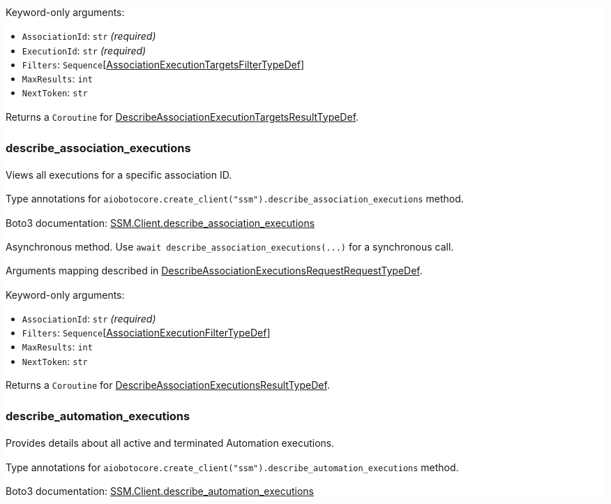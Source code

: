 Keyword-only arguments:

- `AssociationId`: `str` *(required)*
- `ExecutionId`: `str` *(required)*
- `Filters`:
  `Sequence`\[[AssociationExecutionTargetsFilterTypeDef](./type_defs.md#associationexecutiontargetsfiltertypedef)\]
- `MaxResults`: `int`
- `NextToken`: `str`

Returns a `Coroutine` for
[DescribeAssociationExecutionTargetsResultTypeDef](./type_defs.md#describeassociationexecutiontargetsresulttypedef).

<a id="describe_association_executions"></a>

### describe_association_executions

Views all executions for a specific association ID.

Type annotations for
`aiobotocore.create_client("ssm").describe_association_executions` method.

Boto3 documentation:
[SSM.Client.describe_association_executions](https://boto3.amazonaws.com/v1/documentation/api/latest/reference/services/ssm.html#SSM.Client.describe_association_executions)

Asynchronous method. Use `await describe_association_executions(...)` for a
synchronous call.

Arguments mapping described in
[DescribeAssociationExecutionsRequestRequestTypeDef](./type_defs.md#describeassociationexecutionsrequestrequesttypedef).

Keyword-only arguments:

- `AssociationId`: `str` *(required)*
- `Filters`:
  `Sequence`\[[AssociationExecutionFilterTypeDef](./type_defs.md#associationexecutionfiltertypedef)\]
- `MaxResults`: `int`
- `NextToken`: `str`

Returns a `Coroutine` for
[DescribeAssociationExecutionsResultTypeDef](./type_defs.md#describeassociationexecutionsresulttypedef).

<a id="describe_automation_executions"></a>

### describe_automation_executions

Provides details about all active and terminated Automation executions.

Type annotations for
`aiobotocore.create_client("ssm").describe_automation_executions` method.

Boto3 documentation:
[SSM.Client.describe_automation_executions](https://boto3.amazonaws.com/v1/documentation/api/latest/reference/services/ssm.html#SSM.Client.describe_automation_executions)
